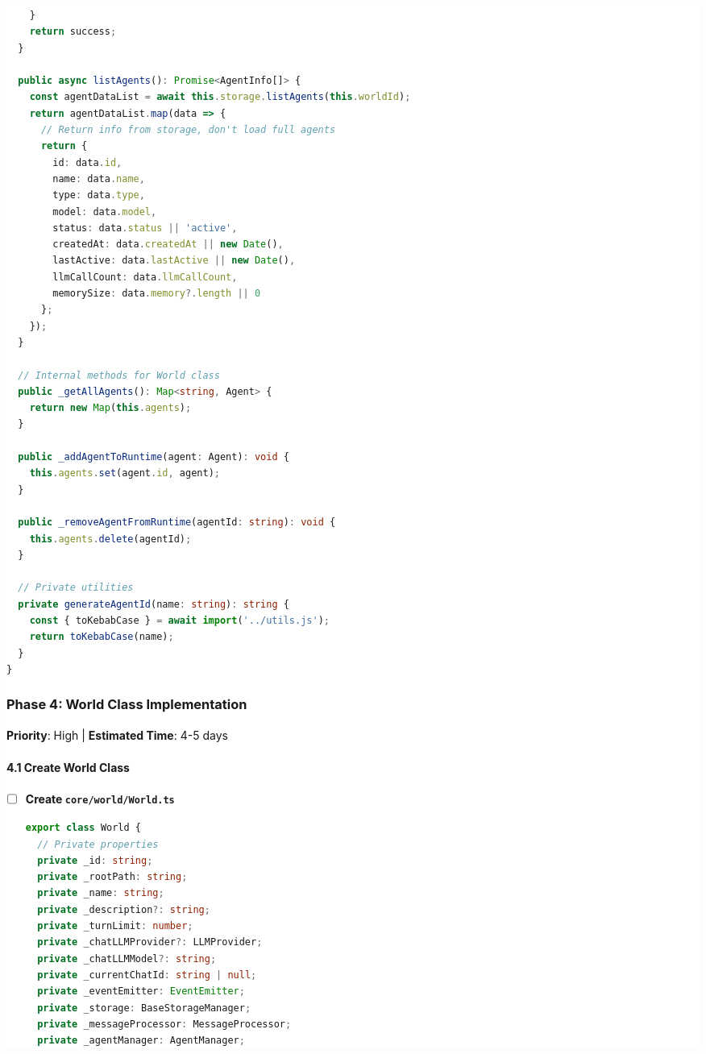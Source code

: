   ```typescript
      }
      return success;
    }
    
    public async listAgents(): Promise<AgentInfo[]> {
      const agentDataList = await this.storage.listAgents(this.worldId);
      return agentDataList.map(data => {
        // Return info from storage, don't load full agents
        return {
          id: data.id,
          name: data.name,
          type: data.type,
          model: data.model,
          status: data.status || 'active',
          createdAt: data.createdAt || new Date(),
          lastActive: data.lastActive || new Date(),
          llmCallCount: data.llmCallCount,
          memorySize: data.memory?.length || 0
        };
      });
    }
    
    // Internal methods for World class
    public _getAllAgents(): Map<string, Agent> {
      return new Map(this.agents);
    }
    
    public _addAgentToRuntime(agent: Agent): void {
      this.agents.set(agent.id, agent);
    }
    
    public _removeAgentFromRuntime(agentId: string): void {
      this.agents.delete(agentId);
    }
    
    // Private utilities
    private generateAgentId(name: string): string {
      const { toKebabCase } = await import('../utils.js');
      return toKebabCase(name);
    }
  }
  ```

### Phase 4: World Class Implementation
**Priority**: High | **Estimated Time**: 4-5 days

#### 4.1 Create World Class
- [ ] **Create `core/world/World.ts`**
  ```typescript
  export class World {
    // Private properties
    private _id: string;
    private _rootPath: string;
    private _name: string;
    private _description?: string;
    private _turnLimit: number;
    private _chatLLMProvider?: LLMProvider;
    private _chatLLMModel?: string;
    private _currentChatId: string | null;
    private _eventEmitter: EventEmitter;
    private _storage: BaseStorageManager;
    private _messageProcessor: MessageProcessor;
    private _agentManager: AgentManager;
  ```